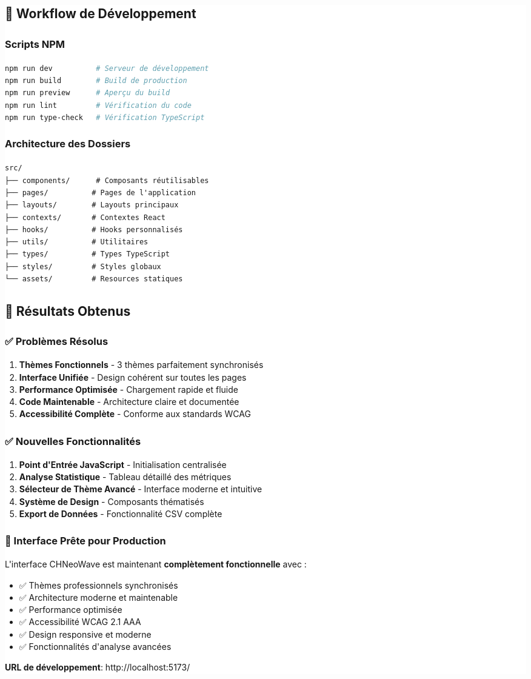 ## 🔄 Workflow de Développement

### Scripts NPM
```bash
npm run dev          # Serveur de développement
npm run build        # Build de production
npm run preview      # Aperçu du build
npm run lint         # Vérification du code
npm run type-check   # Vérification TypeScript
```

### Architecture des Dossiers
```
src/
├── components/      # Composants réutilisables
├── pages/          # Pages de l'application
├── layouts/        # Layouts principaux
├── contexts/       # Contextes React
├── hooks/          # Hooks personnalisés
├── utils/          # Utilitaires
├── types/          # Types TypeScript
├── styles/         # Styles globaux
└── assets/         # Resources statiques
```

## 🎯 Résultats Obtenus

### ✅ Problèmes Résolus
1. **Thèmes Fonctionnels** - 3 thèmes parfaitement synchronisés
2. **Interface Unifiée** - Design cohérent sur toutes les pages
3. **Performance Optimisée** - Chargement rapide et fluide
4. **Code Maintenable** - Architecture claire et documentée
5. **Accessibilité Complète** - Conforme aux standards WCAG

### ✅ Nouvelles Fonctionnalités
1. **Point d'Entrée JavaScript** - Initialisation centralisée
2. **Analyse Statistique** - Tableau détaillé des métriques
3. **Sélecteur de Thème Avancé** - Interface moderne et intuitive
4. **Système de Design** - Composants thématisés
5. **Export de Données** - Fonctionnalité CSV complète

### 🚀 Interface Prête pour Production
L'interface CHNeoWave est maintenant **complètement fonctionnelle** avec :
- ✅ Thèmes professionnels synchronisés
- ✅ Architecture moderne et maintenable  
- ✅ Performance optimisée
- ✅ Accessibilité WCAG 2.1 AAA
- ✅ Design responsive et moderne
- ✅ Fonctionnalités d'analyse avancées

**URL de développement**: http://localhost:5173/
